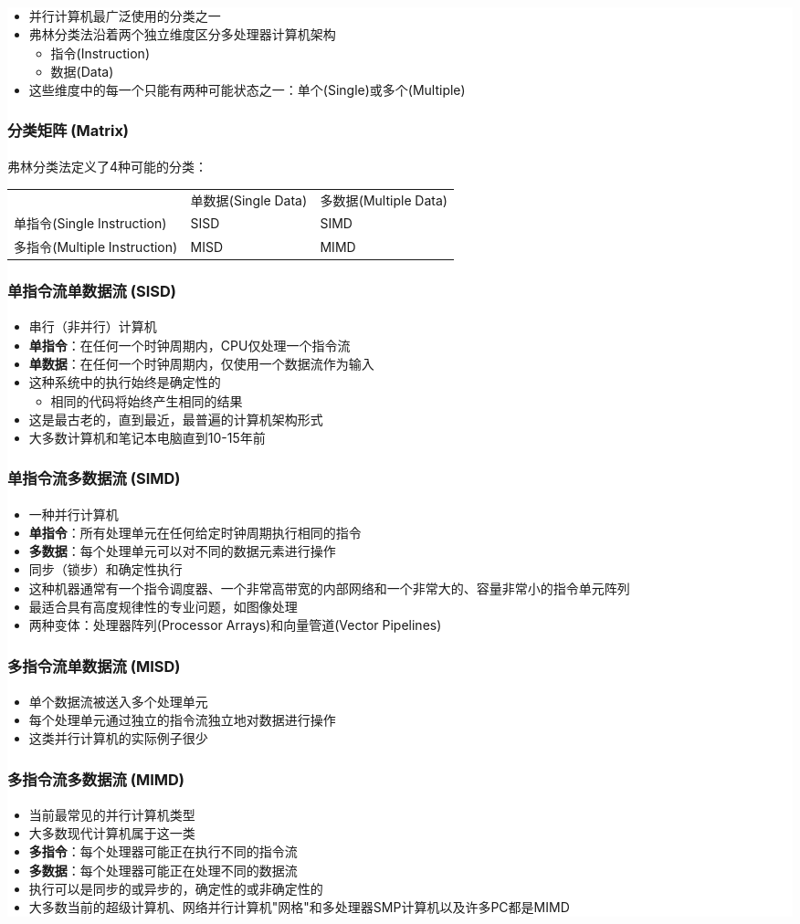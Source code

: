 - 并行计算机最广泛使用的分类之一
- 弗林分类法沿着两个独立维度区分多处理器计算机架构
    - 指令(Instruction)
    - 数据(Data)
- 这些维度中的每一个只能有两种可能状态之一：单个(Single)或多个(Multiple)

### 分类矩阵 (Matrix)

弗林分类法定义了4种可能的分类：

|   |   |   |
|---|---|---|
||单数据(Single Data)|多数据(Multiple Data)|
|单指令(Single Instruction)|SISD|SIMD|
|多指令(Multiple Instruction)|MISD|MIMD|

### 单指令流单数据流 (SISD)

- 串行（非并行）计算机
- **单指令**：在任何一个时钟周期内，CPU仅处理一个指令流
- **单数据**：在任何一个时钟周期内，仅使用一个数据流作为输入
- 这种系统中的执行始终是确定性的
    - 相同的代码将始终产生相同的结果
- 这是最古老的，直到最近，最普遍的计算机架构形式
- 大多数计算机和笔记本电脑直到10-15年前

### 单指令流多数据流 (SIMD)

- 一种并行计算机
- **单指令**：所有处理单元在任何给定时钟周期执行相同的指令
- **多数据**：每个处理单元可以对不同的数据元素进行操作
- 同步（锁步）和确定性执行
- 这种机器通常有一个指令调度器、一个非常高带宽的内部网络和一个非常大的、容量非常小的指令单元阵列
- 最适合具有高度规律性的专业问题，如图像处理
- 两种变体：处理器阵列(Processor Arrays)和向量管道(Vector Pipelines)

### 多指令流单数据流 (MISD)

- 单个数据流被送入多个处理单元
- 每个处理单元通过独立的指令流独立地对数据进行操作
- 这类并行计算机的实际例子很少

### 多指令流多数据流 (MIMD)

- 当前最常见的并行计算机类型
- 大多数现代计算机属于这一类
- **多指令**：每个处理器可能正在执行不同的指令流
- **多数据**：每个处理器可能正在处理不同的数据流
- 执行可以是同步的或异步的，确定性的或非确定性的
- 大多数当前的超级计算机、网络并行计算机"网格"和多处理器SMP计算机以及许多PC都是MIMD
